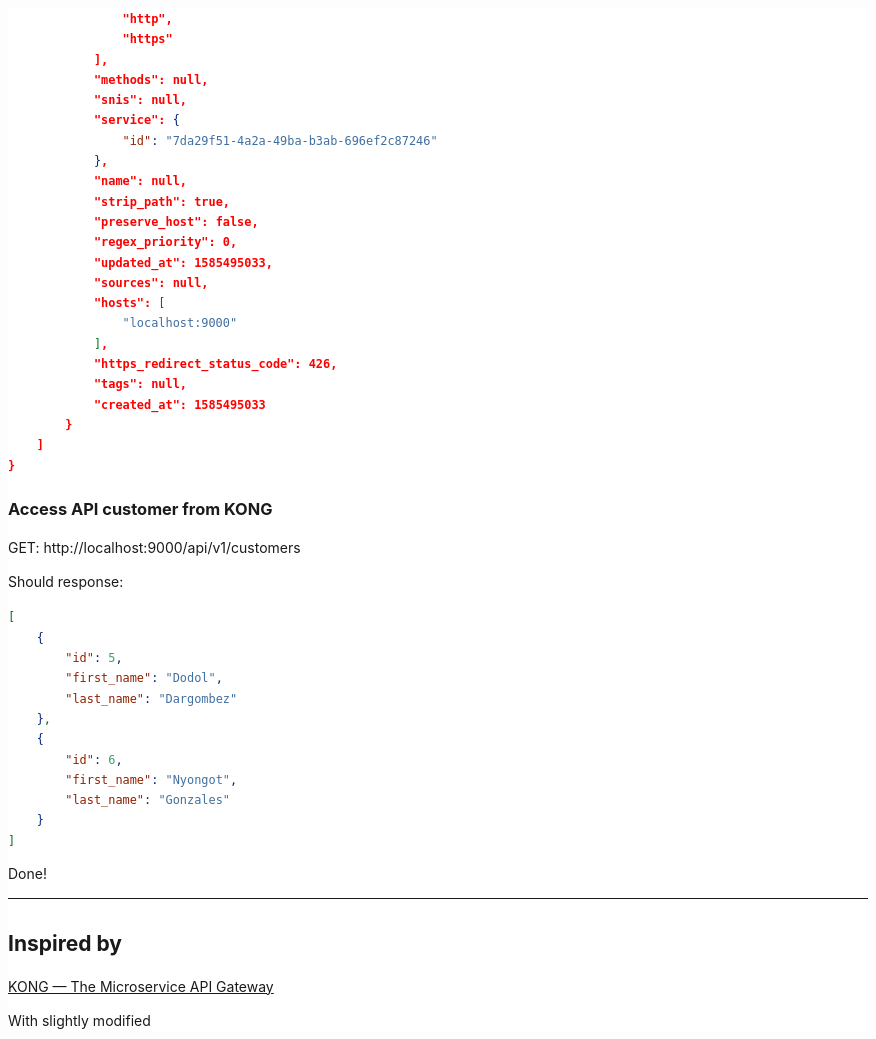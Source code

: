 ```json
                "http",
                "https"
            ],
            "methods": null,
            "snis": null,
            "service": {
                "id": "7da29f51-4a2a-49ba-b3ab-696ef2c87246"
            },
            "name": null,
            "strip_path": true,
            "preserve_host": false,
            "regex_priority": 0,
            "updated_at": 1585495033,
            "sources": null,
            "hosts": [
                "localhost:9000"
            ],
            "https_redirect_status_code": 426,
            "tags": null,
            "created_at": 1585495033
        }
    ]
}
```

### Access API customer from KONG
GET: http://localhost:9000/api/v1/customers

Should response:
```json
[
    {
        "id": 5,
        "first_name": "Dodol",
        "last_name": "Dargombez"
    },
    {
        "id": 6,
        "first_name": "Nyongot",
        "last_name": "Gonzales"
    }
]
```
Done!

---
## Inspired by
[KONG — The Microservice API Gateway](https://medium.com/@far3ns/kong-the-microservice-api-gateway-526c4ca0cfa6)

With slightly modified
